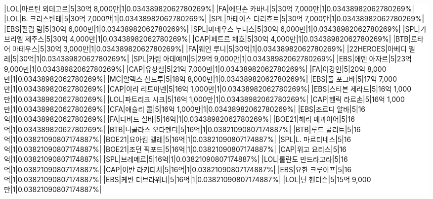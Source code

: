 |LOL|마르틴 외데고르|5|30억 8,000만|1|0.03438982062780269%|
|FA|에딘손 카바니|5|30억 7,000만|1|0.03438982062780269%|
|LOL|B. 크리스탄테|5|30억 7,000만|1|0.03438982062780269%|
|SPL|마테이스 더리흐트|5|30억 7,000만|1|0.03438982062780269%|
|EBS|필립 람|5|30억 6,000만|1|0.03438982062780269%|
|SPL|마테우스 누니스|5|30억 6,000만|1|0.03438982062780269%|
|SPL|가브리엘 제주스|5|30억 4,000만|1|0.03438982062780269%|
|CAP|페트르 체흐|5|30억 4,000만|1|0.03438982062780269%|
|BTB|로타어 마테우스|5|30억 3,000만|1|0.03438982062780269%|
|FA|웨인 루니|5|30억|1|0.03438982062780269%|
|22HEROES|아베디 펠레|5|30억|1|0.03438982062780269%|
|SPL|카림 아데예미|5|29억 9,000만|1|0.03438982062780269%|
|EBS|에덴 아자르|5|23억 9,000만|1|0.03438982062780269%|
|CAP|유상철|5|21억 7,000만|1|0.03438982062780269%|
|FA|이강인|5|20억 8,000만|1|0.03438982062780269%|
|MC|알렉스 산드루|5|18억 8,000만|1|0.03438982062780269%|
|EBS|폴 포그바|5|17억 7,000만|1|0.03438982062780269%|
|CAP|야리 리트마넨|5|16억 1,000만|1|0.03438982062780269%|
|EBS|스티븐 제라드|5|16억 1,000만|1|0.03438982062780269%|
|LOL|파트리크 시크|5|16억 1,000만|1|0.03438982062780269%|
|CAP|헨릭 라르손|5|16억 1,000만|1|0.03438982062780269%|
|CFA|애슐리 콜|5|16억 1,000만|1|0.03438982062780269%|
|EBS|조르디 알바|5|16억|1|0.03438982062780269%|
|FA|다비드 실바|5|16억|1|0.03438982062780269%|
|BOE21|해리 매과이어|5|16억|1|0.03438982062780269%|
|BTB|니콜라스 오타멘디|5|16억|1|0.03821090807174887%|
|BTB|루드 굴리트|5|16억|1|0.03821090807174887%|
|BOE21|요아킴 멜레|5|16억|1|0.03821090807174887%|
|SPL|L. 마르티네스|5|16억|1|0.03821090807174887%|
|BOE21|조던 픽포드|5|16억|1|0.03821090807174887%|
|CAP|위고 요리스|5|16억|1|0.03821090807174887%|
|SPL|브레메르|5|16억|1|0.03821090807174887%|
|LOL|롤란도 만드라고라|5|16억|1|0.03821090807174887%|
|CAP|이반 라키티치|5|16억|1|0.03821090807174887%|
|EBS|요한 크루이프|5|16억|1|0.03821090807174887%|
|EBS|케빈 더브라위너|5|16억|1|0.03821090807174887%|
|LOL|딘 헨더슨|5|15억 9,000만|1|0.03821090807174887%|
